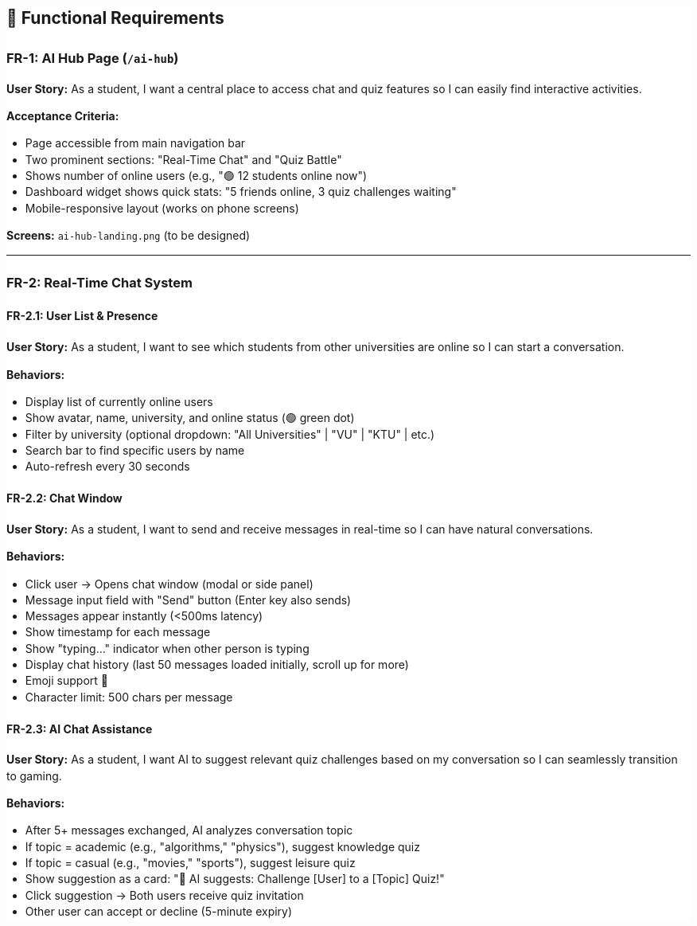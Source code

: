 ## 🧰 Functional Requirements

### **FR-1: AI Hub Page (`/ai-hub`)**

**User Story:** As a student, I want a central place to access chat and quiz features so I can easily find interactive activities.

**Acceptance Criteria:**
- Page accessible from main navigation bar
- Two prominent sections: "Real-Time Chat" and "Quiz Battle"
- Shows number of online users (e.g., "🟢 12 students online now")
- Dashboard widget shows quick stats: "5 friends online, 3 quiz challenges waiting"
- Mobile-responsive layout (works on phone screens)

**Screens:** `ai-hub-landing.png` (to be designed)

---

### **FR-2: Real-Time Chat System**

#### **FR-2.1: User List & Presence**
**User Story:** As a student, I want to see which students from other universities are online so I can start a conversation.

**Behaviors:**
- Display list of currently online users
- Show avatar, name, university, and online status (🟢 green dot)
- Filter by university (optional dropdown: "All Universities" | "VU" | "KTU" | etc.)
- Search bar to find specific users by name
- Auto-refresh every 30 seconds

#### **FR-2.2: Chat Window**
**User Story:** As a student, I want to send and receive messages in real-time so I can have natural conversations.

**Behaviors:**
- Click user → Opens chat window (modal or side panel)
- Message input field with "Send" button (Enter key also sends)
- Messages appear instantly (<500ms latency)
- Show timestamp for each message
- Show "typing..." indicator when other person is typing
- Display chat history (last 50 messages loaded initially, scroll up for more)
- Emoji support 🎉
- Character limit: 500 chars per message

#### **FR-2.3: AI Chat Assistance**
**User Story:** As a student, I want AI to suggest relevant quiz challenges based on my conversation so I can seamlessly transition to gaming.

**Behaviors:**
- After 5+ messages exchanged, AI analyzes conversation topic
- If topic = academic (e.g., "algorithms," "physics"), suggest knowledge quiz
- If topic = casual (e.g., "movies," "sports"), suggest leisure quiz
- Show suggestion as a card: "🤖 AI suggests: Challenge [User] to a [Topic] Quiz!"
- Click suggestion → Both users receive quiz invitation
- Other user can accept or decline (5-minute expiry)

